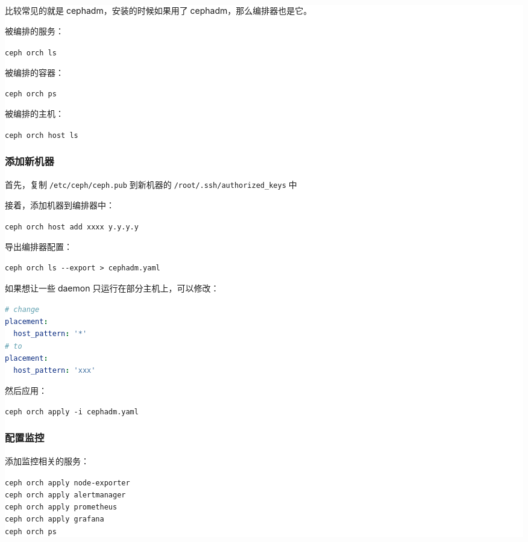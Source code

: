 比较常见的就是 cephadm，安装的时候如果用了 cephadm，那么编排器也是它。

被编排的服务：

```shell
ceph orch ls
```

被编排的容器：

```shell
ceph orch ps
```

被编排的主机：

```shell
ceph orch host ls
```

### 添加新机器

首先，复制 `/etc/ceph/ceph.pub` 到新机器的 `/root/.ssh/authorized_keys` 中

接着，添加机器到编排器中：

```shell
ceph orch host add xxxx y.y.y.y
```

导出编排器配置：

```shell
ceph orch ls --export > cephadm.yaml
```

如果想让一些 daemon 只运行在部分主机上，可以修改：

```yaml
# change
placement:
  host_pattern: '*'
# to
placement:
  host_pattern: 'xxx'
```

然后应用：

```shell
ceph orch apply -i cephadm.yaml
```

### 配置监控

添加监控相关的服务：

```shell
ceph orch apply node-exporter
ceph orch apply alertmanager
ceph orch apply prometheus
ceph orch apply grafana
ceph orch ps
```
